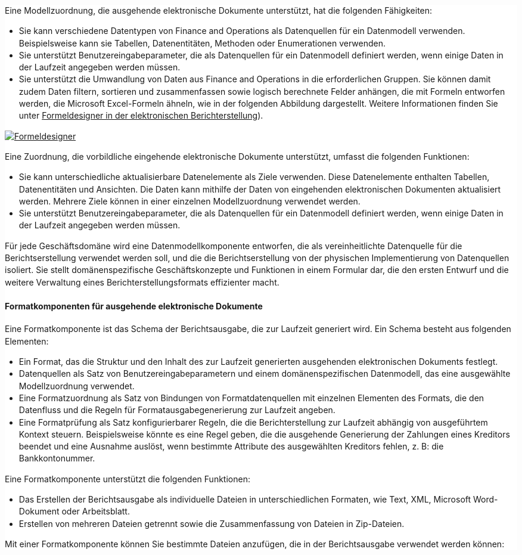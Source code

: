 Eine Modellzuordnung, die ausgehende elektronische Dokumente unterstützt, hat die folgenden Fähigkeiten:

- Sie kann verschiedene Datentypen von Finance and Operations als Datenquellen für ein Datenmodell verwenden. Beispielsweise kann sie Tabellen, Datenentitäten, Methoden oder Enumerationen verwenden.
- Sie unterstützt Benutzereingabeparameter, die als Datenquellen für ein Datenmodell definiert werden, wenn einige Daten in der Laufzeit angegeben werden müssen.
- Sie unterstützt die Umwandlung von Daten aus Finance and Operations in die erforderlichen Gruppen. Sie können damit zudem Daten filtern, sortieren und zusammenfassen sowie logisch berechnete Felder anhängen, die mit Formeln entworfen werden, die Microsoft Excel-Formeln ähneln, wie in der folgenden Abbildung dargestellt. Weitere Informationen finden Sie unter [Formeldesigner in der elektronischen Berichterstellung](general-electronic-reporting-formula-designer.md)).

[![Formeldesigner](./media/ER-overview-01.png)](./media/ER-overview-01.png)

Eine Zuordnung, die vorbildliche eingehende elektronische Dokumente unterstützt, umfasst die folgenden Funktionen:

- Sie kann unterschiedliche aktualisierbare Datenelemente als Ziele verwenden. Diese Datenelemente enthalten Tabellen, Datenentitäten und Ansichten. Die Daten kann mithilfe der Daten von eingehenden elektronischen Dokumenten aktualisiert werden. Mehrere Ziele können in einer einzelnen Modellzuordnung verwendet werden.
- Sie unterstützt Benutzereingabeparameter, die als Datenquellen für ein Datenmodell definiert werden, wenn einige Daten in der Laufzeit angegeben werden müssen.

Für jede Geschäftsdomäne wird eine Datenmodellkomponente entworfen, die als vereinheitlichte Datenquelle für die Berichtserstellung verwendet werden soll, und die die Berichtserstellung von der physischen Implementierung von Datenquellen isoliert. Sie stellt domänenspezifische Geschäftskonzepte und Funktionen in einem Formular dar, die den ersten Entwurf und die weitere Verwaltung eines Berichterstellungsformats effizienter macht.

#### <a name="format-components-for-outgoing-electronic-documents"></a>Formatkomponenten für ausgehende elektronische Dokumente

Eine Formatkomponente ist das Schema der Berichtsausgabe, die zur Laufzeit generiert wird. Ein Schema besteht aus folgenden Elementen:

- Ein Format, das die Struktur und den Inhalt des zur Laufzeit generierten ausgehenden elektronischen Dokuments festlegt.
- Datenquellen als Satz von Benutzereingabeparametern und einem domänenspezifischen Datenmodell, das eine ausgewählte Modellzuordnung verwendet.
- Eine Formatzuordnung als Satz von Bindungen von Formatdatenquellen mit einzelnen Elementen des Formats, die den Datenfluss und die Regeln für Formatausgabegenerierung zur Laufzeit angeben.
- Eine Formatprüfung als Satz konfigurierbarer Regeln, die die Berichterstellung zur Laufzeit abhängig von ausgeführtem Kontext steuern. Beispielsweise könnte es eine Regel geben, die die ausgehende Generierung der Zahlungen eines Kreditors beendet und eine Ausnahme auslöst, wenn bestimmte Attribute des ausgewählten Kreditors fehlen, z. B: die Bankkontonummer.

Eine Formatkomponente unterstützt die folgenden Funktionen:

- Das Erstellen der Berichtsausgabe als individuelle Dateien in unterschiedlichen Formaten, wie Text, XML, Microsoft Word-Dokument oder Arbeitsblatt.
- Erstellen von mehreren Dateien getrennt sowie die Zusammenfassung von Dateien in Zip-Dateien.

Mit einer Formatkomponente können Sie bestimmte Dateien anzufügen, die in der Berichtsausgabe verwendet werden können:
